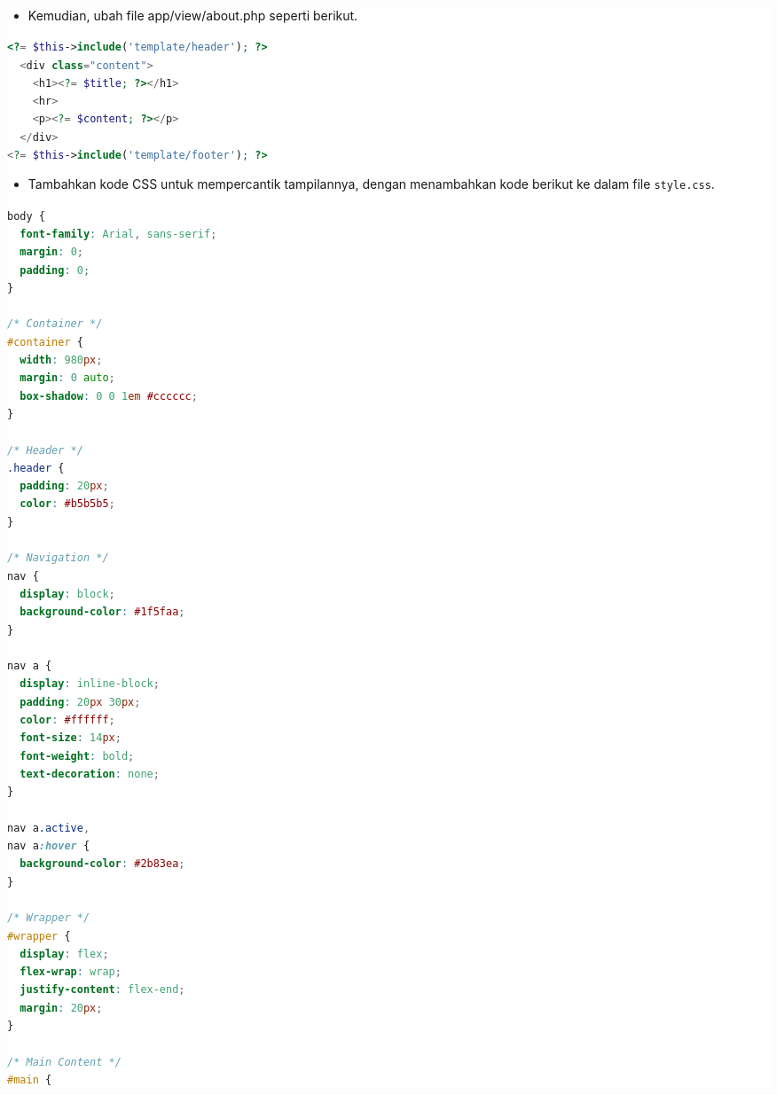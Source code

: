 - Kemudian, ubah file app/view/about.php seperti berikut.

```php
<?= $this->include('template/header'); ?>
  <div class="content">
    <h1><?= $title; ?></h1>
    <hr>
    <p><?= $content; ?></p>
  </div>
<?= $this->include('template/footer'); ?>
```

- Tambahkan kode CSS untuk mempercantik tampilannya, dengan menambahkan kode berikut ke dalam file `style.css`.

```css
body {
  font-family: Arial, sans-serif;
  margin: 0;
  padding: 0;
}

/* Container */
#container {
  width: 980px;
  margin: 0 auto;
  box-shadow: 0 0 1em #cccccc;
}

/* Header */
.header {
  padding: 20px;
  color: #b5b5b5;
}

/* Navigation */
nav {
  display: block;
  background-color: #1f5faa;
}

nav a {
  display: inline-block;
  padding: 20px 30px;
  color: #ffffff;
  font-size: 14px;
  font-weight: bold;
  text-decoration: none;
}

nav a.active,
nav a:hover {
  background-color: #2b83ea;
}

/* Wrapper */
#wrapper {
  display: flex;
  flex-wrap: wrap;
  justify-content: flex-end;
  margin: 20px;
}

/* Main Content */
#main {
```